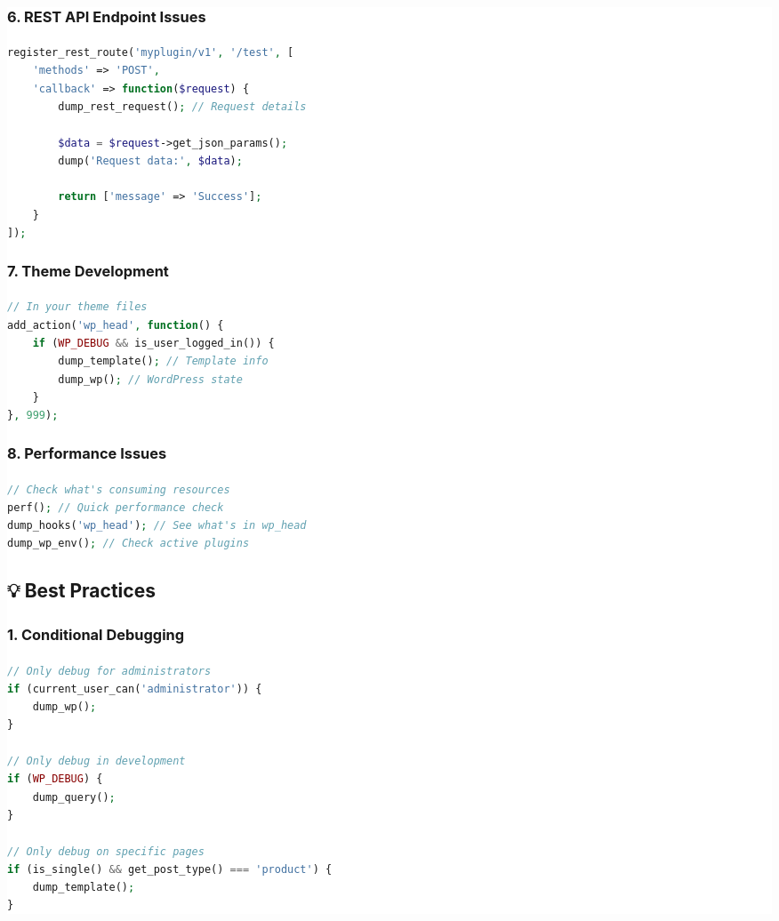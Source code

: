 ### 6. REST API Endpoint Issues
```php
register_rest_route('myplugin/v1', '/test', [
    'methods' => 'POST',
    'callback' => function($request) {
        dump_rest_request(); // Request details
        
        $data = $request->get_json_params();
        dump('Request data:', $data);
        
        return ['message' => 'Success'];
    }
]);
```

### 7. Theme Development
```php
// In your theme files
add_action('wp_head', function() {
    if (WP_DEBUG && is_user_logged_in()) {
        dump_template(); // Template info
        dump_wp(); // WordPress state
    }
}, 999);
```

### 8. Performance Issues
```php
// Check what's consuming resources
perf(); // Quick performance check
dump_hooks('wp_head'); // See what's in wp_head
dump_wp_env(); // Check active plugins
```

## 💡 Best Practices

### 1. Conditional Debugging
```php
// Only debug for administrators
if (current_user_can('administrator')) {
    dump_wp();
}

// Only debug in development
if (WP_DEBUG) {
    dump_query();
}

// Only debug on specific pages
if (is_single() && get_post_type() === 'product') {
    dump_template();
}
```
